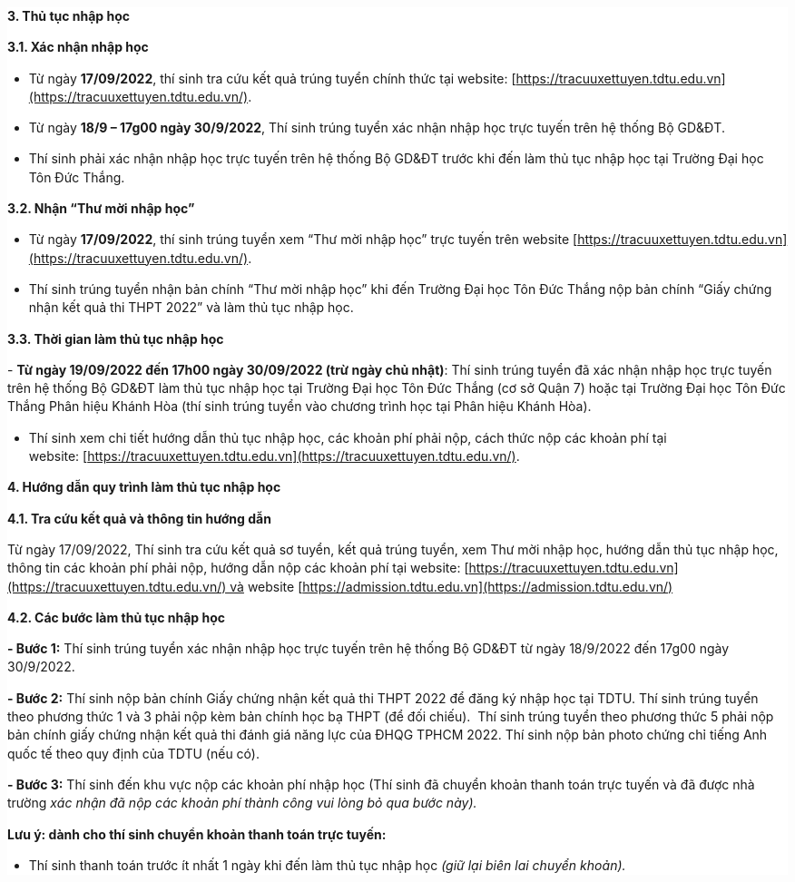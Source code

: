 **3. Thủ tục nhập học**

**3.1. Xác nhận nhập học**

- Từ ngày **17/09/2022**, thí sinh tra cứu kết quả trúng tuyển chính thức tại website: [https://tracuuxettuyen.tdtu.edu.vn](https://tracuuxettuyen.tdtu.edu.vn/).

- Từ ngày **18/9 – 17g00 ngày 30/9/2022**, Thí sinh trúng tuyển xác nhận nhập học trực tuyến trên hệ thống Bộ GD&ĐT.

- Thí sinh phải xác nhận nhập học trực tuyến trên hệ thống Bộ GD&ĐT trước khi đến làm thủ tục nhập học tại Trường Đại học Tôn Đức Thắng.

**3.2. Nhận “Thư mời nhập học”**

- Từ ngày **17/09/2022**, thí sinh trúng tuyển xem “Thư mời nhập học” trực tuyến trên website [https://tracuuxettuyen.tdtu.edu.vn](https://tracuuxettuyen.tdtu.edu.vn/).

- Thí sinh trúng tuyển nhận bản chính “Thư mời nhập học” khi đến Trường Đại học Tôn Đức Thắng nộp bản chính “Giấy chứng nhận kết quả thi THPT 2022” và làm thủ tục nhập học.

**3.3. Thời gian làm thủ tục nhập học**

- **Từ ngày 19/09/2022 đến 17h00 ngày 30/09/2022 (trừ ngày chủ nhật)**: Thí sinh trúng tuyển đã xác nhận nhập học trực tuyến trên hệ thống Bộ GD&ĐT làm thủ tục nhập học tại Trường Đại học Tôn Đức Thắng (cơ sở Quận 7) hoặc tại Trường Đại học Tôn Đức Thắng Phân hiệu Khánh Hòa (thí sinh trúng tuyển vào chương trình học tại Phân hiệu Khánh Hòa).

- Thí sinh xem chi tiết hướng dẫn thủ tục nhập học, các khoản phí phải nộp, cách thức nộp các khoản phí tại website: [https://tracuuxettuyen.tdtu.edu.vn](https://tracuuxettuyen.tdtu.edu.vn/).

**4. Hướng dẫn quy trình làm thủ tục nhập học**

**4.1. Tra cứu kết quả và thông tin hướng dẫn**

Từ ngày 17/09/2022, Thí sinh tra cứu kết quả sơ tuyển, kết quả trúng tuyển, xem Thư mời nhập học, hướng dẫn thủ tục nhập học, thông tin các khoản phí phải nộp, hướng dẫn nộp các khoản phí tại website: [https://tracuuxettuyen.tdtu.edu.vn](https://tracuuxettuyen.tdtu.edu.vn/) và website [https://admission.tdtu.edu.vn](https://admission.tdtu.edu.vn/)

**4.2. Các bước làm thủ tục nhập học**

**- Bước 1:** Thí sinh trúng tuyển xác nhận nhập học trực tuyến trên hệ thống Bộ GD&ĐT từ ngày 18/9/2022 đến 17g00 ngày 30/9/2022.

**- Bước 2:** Thí sinh nộp bản chính Giấy chứng nhận kết quả thi THPT 2022 để đăng ký nhập học tại TDTU. Thí sinh trúng tuyển theo phương thức 1 và 3 phải nộp kèm bản chính học bạ THPT (để đối chiếu).  Thí sinh trúng tuyển theo phương thức 5 phải nộp bản chính giấy chứng nhận kết quả thi đánh giá năng lực của ĐHQG TPHCM 2022. Thí sinh nộp bản photo chứng chỉ tiếng Anh quốc tế theo quy định của TDTU (nếu có).

**- Bước 3:** Thí sinh đến khu vực nộp các khoản phí nhập học (Thí sinh đã chuyển khoản thanh toán trực tuyến và đã được nhà trường _xác nhận đã nộp các khoản phí thành công vui lòng bỏ qua bước này)._

**Lưu ý: dành cho thí sinh chuyển khoản thanh toán trực tuyến:**

+ Thí sinh thanh toán trước ít nhất 1 ngày khi đến làm thủ tục nhập học _(giữ lại biên lai chuyển khoản)._
